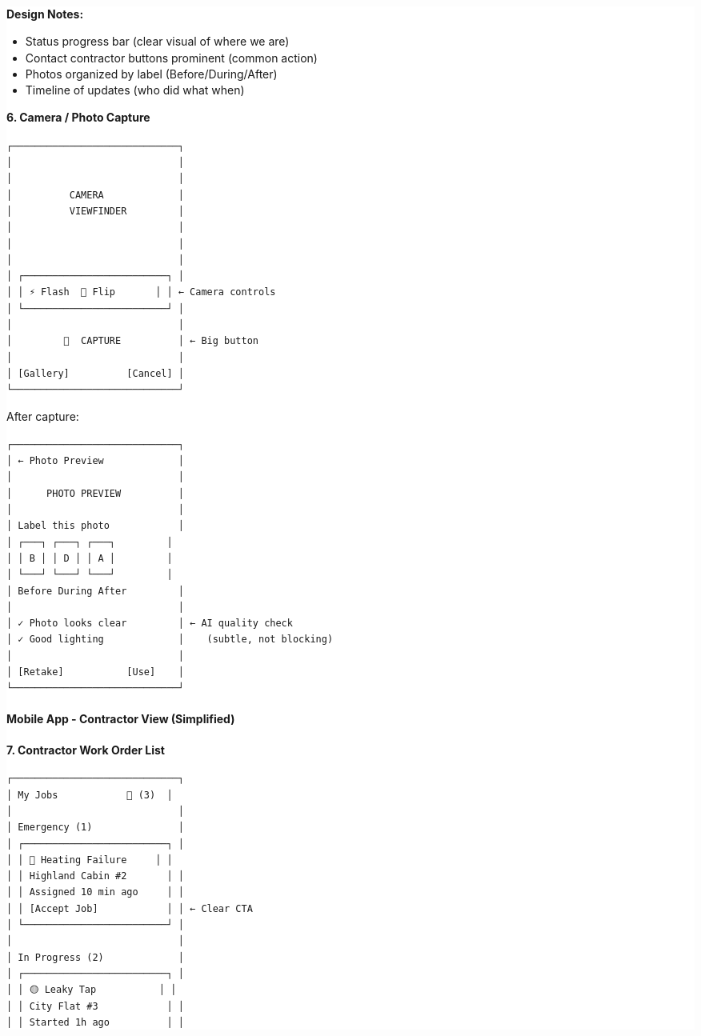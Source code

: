 **Design Notes:**
- Status progress bar (clear visual of where we are)
- Contact contractor buttons prominent (common action)
- Photos organized by label (Before/During/After)
- Timeline of updates (who did what when)

**6. Camera / Photo Capture**
```
┌─────────────────────────────┐
│                             │
│                             │
│          CAMERA             │
│          VIEWFINDER         │
│                             │
│                             │
│                             │
│ ┌─────────────────────────┐ │
│ │ ⚡ Flash  🔄 Flip       │ │ ← Camera controls
│ └─────────────────────────┘ │
│                             │
│         ⃝  CAPTURE          │ ← Big button
│                             │
│ [Gallery]          [Cancel] │
└─────────────────────────────┘
```

After capture:
```
┌─────────────────────────────┐
│ ← Photo Preview             │
│                             │
│      PHOTO PREVIEW          │
│                             │
│ Label this photo            │
│ ┌───┐ ┌───┐ ┌───┐         │
│ │ B │ │ D │ │ A │         │
│ └───┘ └───┘ └───┘         │
│ Before During After         │
│                             │
│ ✓ Photo looks clear         │ ← AI quality check
│ ✓ Good lighting             │    (subtle, not blocking)
│                             │
│ [Retake]           [Use]    │
└─────────────────────────────┘
```

#### Mobile App - Contractor View (Simplified)

**7. Contractor Work Order List**
```
┌─────────────────────────────┐
│ My Jobs            🔔 (3)  │
│                             │
│ Emergency (1)               │
│ ┌─────────────────────────┐ │
│ │ 🔴 Heating Failure     │ │
│ │ Highland Cabin #2       │ │
│ │ Assigned 10 min ago     │ │
│ │ [Accept Job]            │ │ ← Clear CTA
│ └─────────────────────────┘ │
│                             │
│ In Progress (2)             │
│ ┌─────────────────────────┐ │
│ │ 🟡 Leaky Tap           │ │
│ │ City Flat #3            │ │
│ │ Started 1h ago          │ │
```
